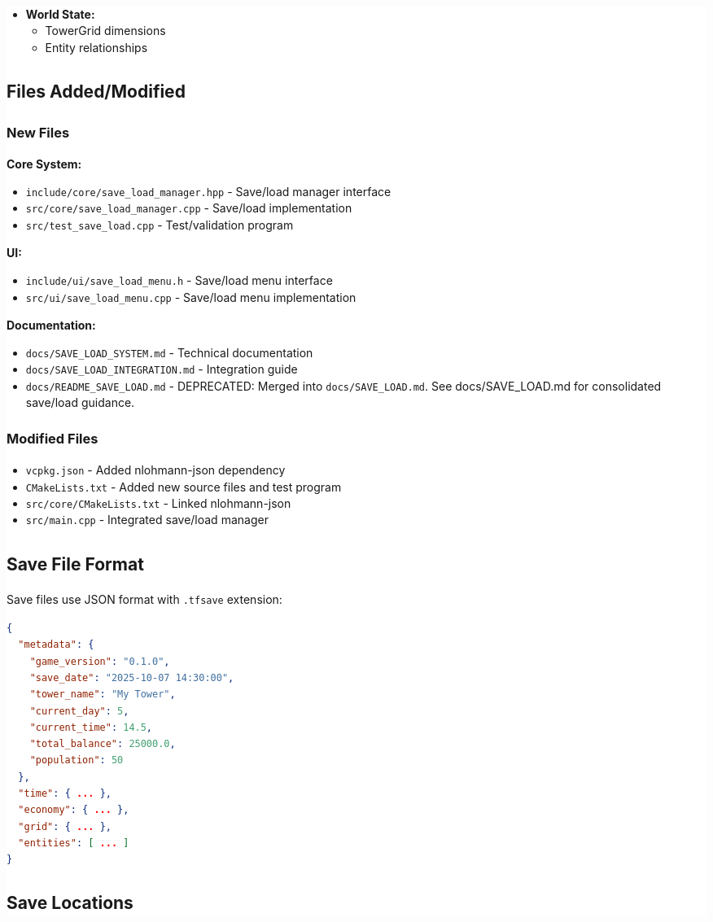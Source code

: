 - **World State:**
  - TowerGrid dimensions
  - Entity relationships

## Files Added/Modified

### New Files

**Core System:**
- `include/core/save_load_manager.hpp` - Save/load manager interface
- `src/core/save_load_manager.cpp` - Save/load implementation
- `src/test_save_load.cpp` - Test/validation program

**UI:**
- `include/ui/save_load_menu.h` - Save/load menu interface
- `src/ui/save_load_menu.cpp` - Save/load menu implementation

**Documentation:**
- `docs/SAVE_LOAD_SYSTEM.md` - Technical documentation
- `docs/SAVE_LOAD_INTEGRATION.md` - Integration guide
- `docs/README_SAVE_LOAD.md` - DEPRECATED: Merged into `docs/SAVE_LOAD.md`.
See docs/SAVE_LOAD.md for consolidated save/load guidance.

### Modified Files

- `vcpkg.json` - Added nlohmann-json dependency
- `CMakeLists.txt` - Added new source files and test program
- `src/core/CMakeLists.txt` - Linked nlohmann-json
- `src/main.cpp` - Integrated save/load manager

## Save File Format

Save files use JSON format with `.tfsave` extension:

```json
{
  "metadata": {
    "game_version": "0.1.0",
    "save_date": "2025-10-07 14:30:00",
    "tower_name": "My Tower",
    "current_day": 5,
    "current_time": 14.5,
    "total_balance": 25000.0,
    "population": 50
  },
  "time": { ... },
  "economy": { ... },
  "grid": { ... },
  "entities": [ ... ]
}
```

## Save Locations
